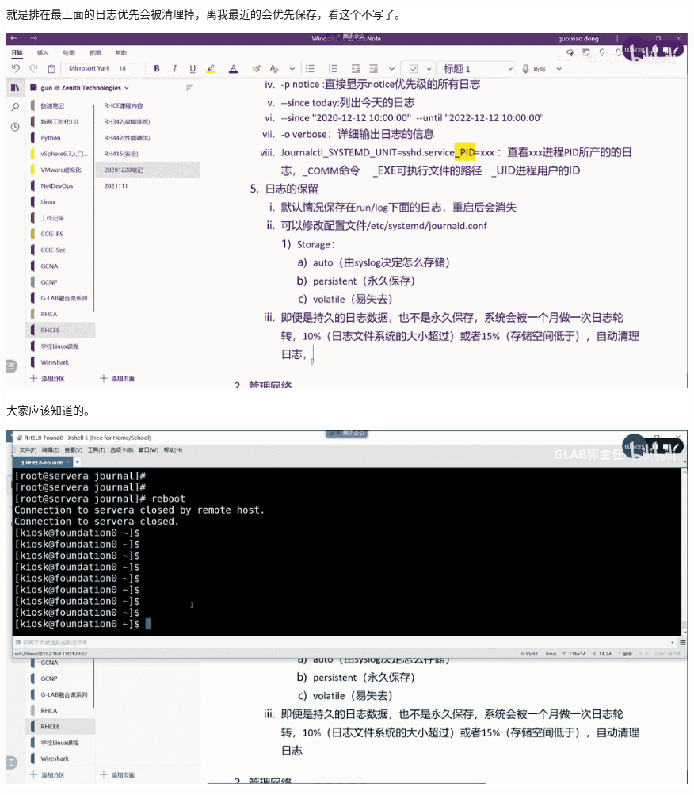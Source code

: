 就是排在最上面的日志优先会被清理掉，离我最近的会优先保存，看这个不写了。

![](img/7da9df90602450442706590935532ab7_130.png)

大家应该知道的。

![](img/7da9df90602450442706590935532ab7_132.png)
